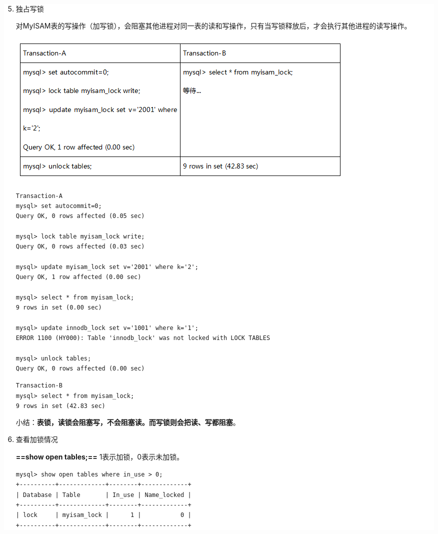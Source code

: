 5. 独占写锁

   对MyISAM表的写操作（加写锁），会阻塞其他进程对同一表的读和写操作，只有当写锁释放后，才会执行其他进程的读写操作。

   ![mysql-MyISAM独占写锁](../img/mysql-MyISAM独占写锁.png)

   ```mysql
   Transaction-A
   mysql> set autocommit=0;
   Query OK, 0 rows affected (0.05 sec)
   
   mysql> lock table myisam_lock write;
   Query OK, 0 rows affected (0.03 sec)
   
   mysql> update myisam_lock set v='2001' where k='2';
   Query OK, 1 row affected (0.00 sec)
   
   mysql> select * from myisam_lock;
   9 rows in set (0.00 sec)
   
   mysql> update innodb_lock set v='1001' where k='1';
   ERROR 1100 (HY000): Table 'innodb_lock' was not locked with LOCK TABLES
   
   mysql> unlock tables;
   Query OK, 0 rows affected (0.00 sec)
   ```

   ```mysql
   Transaction-B
   mysql> select * from myisam_lock;
   9 rows in set (42.83 sec)
   ```

   小结：**表锁，读锁会阻塞写，不会阻塞读。而写锁则会把读、写都阻塞**。

6. 查看加锁情况

   **==show open tables;==** 1表示加锁，0表示未加锁。

   ```mysql
   mysql> show open tables where in_use > 0;
   +----------+-------------+--------+-------------+
   | Database | Table       | In_use | Name_locked |
   +----------+-------------+--------+-------------+
   | lock     | myisam_lock |      1 |           0 |
   +----------+-------------+--------+-------------+
   ```
